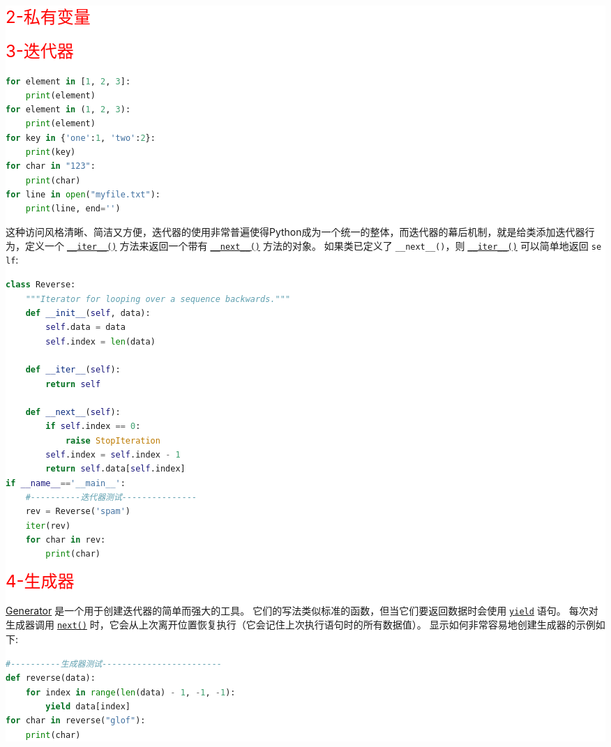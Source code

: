 <font color=red size=5>2-私有变量</font>





<font color=red size=5>3-迭代器</font>

```python
for element in [1, 2, 3]:
    print(element)
for element in (1, 2, 3):
    print(element)
for key in {'one':1, 'two':2}:
    print(key)
for char in "123":
    print(char)
for line in open("myfile.txt"):
    print(line, end='')
```

这种访问风格清晰、简洁又方便，迭代器的使用非常普遍使得Python成为一个统一的整体，而迭代器的幕后机制，就是给类添加迭代器行为，定义一个 [`__iter__()`](https://docs.python.org/zh-cn/3/reference/datamodel.html#object.__iter__) 方法来返回一个带有 [`__next__()`](https://docs.python.org/zh-cn/3/library/stdtypes.html#iterator.__next__) 方法的对象。 如果类已定义了 `__next__()`，则 [`__iter__()`](https://docs.python.org/zh-cn/3/reference/datamodel.html#object.__iter__) 可以简单地返回 `self`:

```python
class Reverse:
    """Iterator for looping over a sequence backwards."""
    def __init__(self, data):
        self.data = data
        self.index = len(data)

    def __iter__(self):
        return self

    def __next__(self):
        if self.index == 0:
            raise StopIteration
        self.index = self.index - 1
        return self.data[self.index]
if __name__=='__main__':
    #----------迭代器测试---------------
    rev = Reverse('spam')
    iter(rev)
    for char in rev:
        print(char)
```

<font color=red size=5>4-生成器</font>

[Generator](https://docs.python.org/zh-cn/3/glossary.html#term-generator) 是一个用于创建迭代器的简单而强大的工具。 它们的写法类似标准的函数，但当它们要返回数据时会使用 [`yield`](https://docs.python.org/zh-cn/3/reference/simple_stmts.html#yield) 语句。 每次对生成器调用 [`next()`](https://docs.python.org/zh-cn/3/library/functions.html#next) 时，它会从上次离开位置恢复执行（它会记住上次执行语句时的所有数据值）。 显示如何非常容易地创建生成器的示例如下:

```python
#----------生成器测试------------------------
def reverse(data):
	for index in range(len(data) - 1, -1, -1):
		yield data[index]
for char in reverse("glof"):
	print(char)
```
